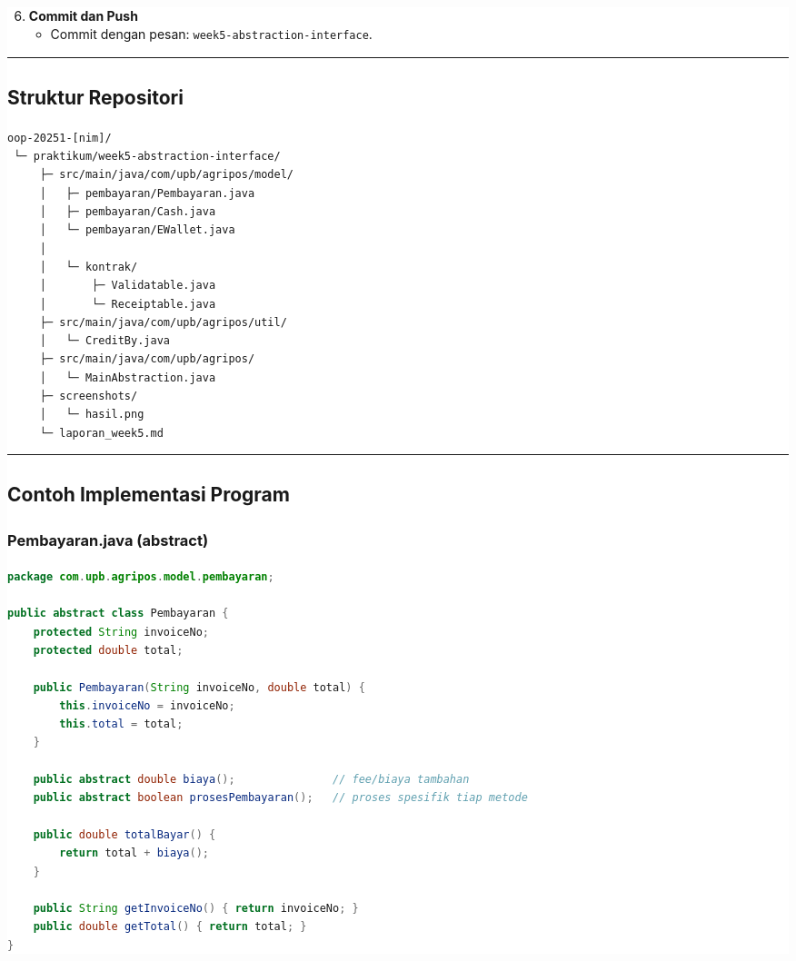 6. **Commit dan Push**
   - Commit dengan pesan: `week5-abstraction-interface`.

---

## Struktur Repositori
```
oop-20251-[nim]/
 └─ praktikum/week5-abstraction-interface/
     ├─ src/main/java/com/upb/agripos/model/
     │   ├─ pembayaran/Pembayaran.java
     │   ├─ pembayaran/Cash.java
     │   └─ pembayaran/EWallet.java
     │
     │   └─ kontrak/
     │       ├─ Validatable.java
     │       └─ Receiptable.java
     ├─ src/main/java/com/upb/agripos/util/
     │   └─ CreditBy.java
     ├─ src/main/java/com/upb/agripos/
     │   └─ MainAbstraction.java
     ├─ screenshots/
     │   └─ hasil.png
     └─ laporan_week5.md
```

---

## Contoh Implementasi Program

### Pembayaran.java (abstract)
```java
package com.upb.agripos.model.pembayaran;

public abstract class Pembayaran {
    protected String invoiceNo;
    protected double total;

    public Pembayaran(String invoiceNo, double total) {
        this.invoiceNo = invoiceNo;
        this.total = total;
    }

    public abstract double biaya();               // fee/biaya tambahan
    public abstract boolean prosesPembayaran();   // proses spesifik tiap metode

    public double totalBayar() {
        return total + biaya();
    }

    public String getInvoiceNo() { return invoiceNo; }
    public double getTotal() { return total; }
}
```
